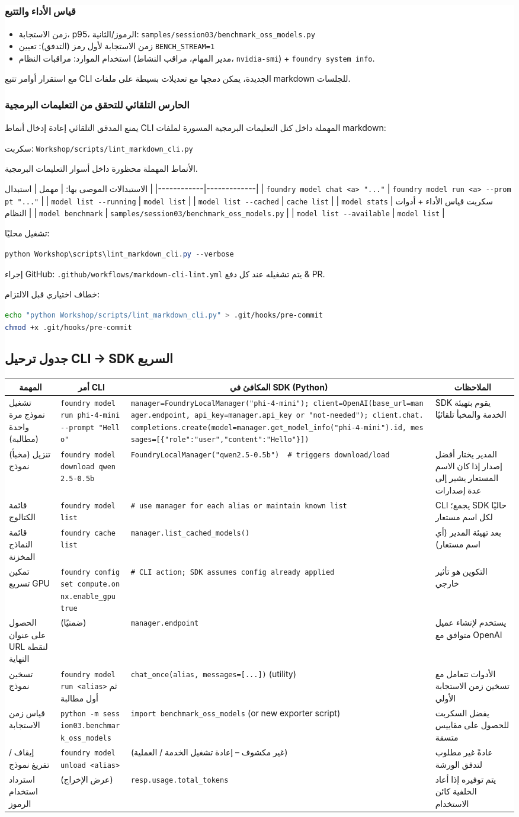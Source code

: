 ### قياس الأداء والتتبع

- زمن الاستجابة، p95، الرموز/الثانية: `samples/session03/benchmark_oss_models.py`
- زمن الاستجابة لأول رمز (التدفق): تعيين `BENCH_STREAM=1`
- استخدام الموارد: مراقبات النظام (مدير المهام، مراقب النشاط، `nvidia-smi`) + `foundry system info`.

مع استقرار أوامر تتبع CLI الجديدة، يمكن دمجها مع تعديلات بسيطة على ملفات markdown للجلسات.

### الحارس التلقائي للتحقق من التعليمات البرمجية

يمنع المدقق التلقائي إعادة إدخال أنماط CLI المهملة داخل كتل التعليمات البرمجية المسورة لملفات markdown:

سكربت: `Workshop/scripts/lint_markdown_cli.py`

الأنماط المهملة محظورة داخل أسوار التعليمات البرمجية.

الاستبدالات الموصى بها:
| مهمل | استبدال |
|------------|-------------|
| `foundry model chat <a> "..."` | `foundry model run <a> --prompt "..."` |
| `model list --running` | `model list` |
| `model list --cached` | `cache list` |
| `model stats` | سكربت قياس الأداء + أدوات النظام |
| `model benchmark` | `samples/session03/benchmark_oss_models.py` |
| `model list --available` | `model list` |

تشغيل محليًا:
```powershell
python Workshop\scripts\lint_markdown_cli.py --verbose
```

إجراء GitHub: `.github/workflows/markdown-cli-lint.yml` يتم تشغيله عند كل دفع & PR.

خطاف اختياري قبل الالتزام:
```bash
echo "python Workshop/scripts/lint_markdown_cli.py" > .git/hooks/pre-commit
chmod +x .git/hooks/pre-commit
```

## جدول ترحيل CLI → SDK السريع

| المهمة | أمر CLI | المكافئ في SDK (Python) | الملاحظات |
|------|---------------|-------------------------|-------|
| تشغيل نموذج مرة واحدة (مطالبة) | `foundry model run phi-4-mini --prompt "Hello"` | `manager=FoundryLocalManager("phi-4-mini"); client=OpenAI(base_url=manager.endpoint, api_key=manager.api_key or "not-needed"); client.chat.completions.create(model=manager.get_model_info("phi-4-mini").id, messages=[{"role":"user","content":"Hello"}])` | SDK يقوم بتهيئة الخدمة والمخبأ تلقائيًا |
| تنزيل (مخبأ) نموذج | `foundry model download qwen2.5-0.5b` | `FoundryLocalManager("qwen2.5-0.5b")  # triggers download/load` | المدير يختار أفضل إصدار إذا كان الاسم المستعار يشير إلى عدة إصدارات |
| قائمة الكتالوج | `foundry model list` | `# use manager for each alias or maintain known list` | CLI يجمع؛ SDK حاليًا لكل اسم مستعار |
| قائمة النماذج المخزنة | `foundry cache list` | `manager.list_cached_models()` | بعد تهيئة المدير (أي اسم مستعار) |
| تمكين تسريع GPU | `foundry config set compute.onnx.enable_gpu true` | `# CLI action; SDK assumes config already applied` | التكوين هو تأثير خارجي |
| الحصول على عنوان URL لنقطة النهاية | (ضمنيًا) | `manager.endpoint` | يستخدم لإنشاء عميل متوافق مع OpenAI |
| تسخين نموذج | `foundry model run <alias>` ثم أول مطالبة | `chat_once(alias, messages=[...])` (utility) | الأدوات تتعامل مع تسخين زمن الاستجابة الأولي |
| قياس زمن الاستجابة | `python -m session03.benchmark_oss_models` | `import benchmark_oss_models` (or new exporter script) | يفضل السكربت للحصول على مقاييس متسقة |
| إيقاف / تفريغ نموذج | `foundry model unload <alias>` | (غير مكشوف – إعادة تشغيل الخدمة / العملية) | عادةً غير مطلوب لتدفق الورشة |
| استرداد استخدام الرموز | (عرض الإخراج) | `resp.usage.total_tokens` | يتم توفيره إذا أعاد الخلفية كائن الاستخدام |
